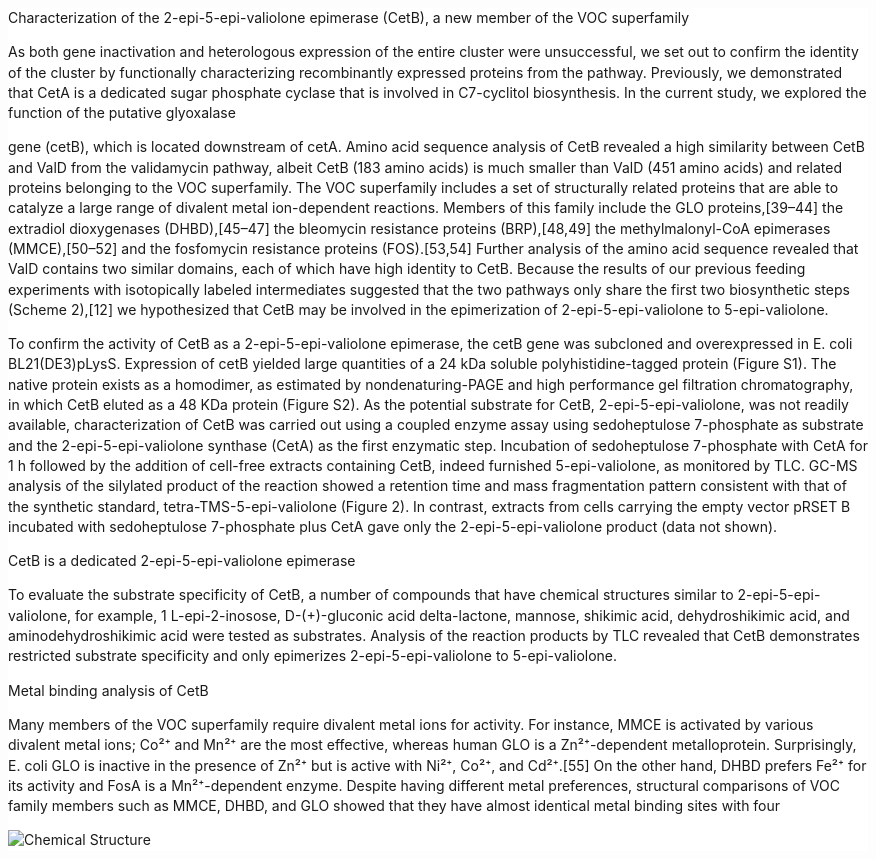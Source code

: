 Characterization of the 2-epi-5-epi-valiolone epimerase (CetB), a new member of the VOC superfamily

As both gene inactivation and heterologous expression of the entire cluster were unsuccessful, we set out to confirm the identity of the cluster by functionally characterizing recombinantly expressed proteins from the pathway. Previously, we demonstrated that CetA is a dedicated sugar phosphate cyclase that is involved in C7-cyclitol biosynthesis. In the current study, we explored the function of the putative glyoxalase

gene (cetB), which is located downstream of cetA. Amino acid sequence analysis of CetB revealed a high similarity between CetB and ValD from the validamycin pathway, albeit CetB (183 amino acids) is much smaller than ValD (451 amino acids) and related proteins belonging to the VOC superfamily. The VOC superfamily includes a set of structurally related proteins that are able to catalyze a large range of divalent metal ion-dependent reactions. Members of this family include the GLO proteins,[39–44] the extradiol dioxygenases (DHBD),[45–47] the bleomycin resistance proteins (BRP),[48,49] the methylmalonyl-CoA epimerases (MMCE),[50–52] and the fosfomycin resistance proteins (FOS).[53,54] Further analysis of the amino acid sequence revealed that ValD contains two similar domains, each of which have high identity to CetB. Because the results of our previous feeding experiments with isotopically labeled intermediates suggested that the two pathways only share the first two biosynthetic steps (Scheme 2),[12] we hypothesized that CetB may be involved in the epimerization of 2-epi-5-epi-valiolone to 5-epi-valiolone.

To confirm the activity of CetB as a 2-epi-5-epi-valiolone epimerase, the cetB gene was subcloned and overexpressed in E. coli BL21(DE3)pLysS. Expression of cetB yielded large quantities of a 24 kDa soluble polyhistidine-tagged protein (Figure S1). The native protein exists as a homodimer, as estimated by nondenaturing-PAGE and high performance gel filtration chromatography, in which CetB eluted as a 48 KDa protein (Figure S2). As the potential substrate for CetB, 2-epi-5-epi-valiolone, was not readily available, characterization of CetB was carried out using a coupled enzyme assay using sedoheptulose 7-phosphate as substrate and the 2-epi-5-epi-valiolone synthase (CetA) as the first enzymatic step. Incubation of sedoheptulose 7-phosphate with CetA for 1 h followed by the addition of cell-free extracts containing CetB, indeed furnished 5-epi-valiolone, as monitored by TLC. GC-MS analysis of the silylated product of the reaction showed a retention time and mass fragmentation pattern consistent with that of the synthetic standard, tetra-TMS-5-epi-valiolone (Figure 2). In contrast, extracts from cells carrying the empty vector pRSET B incubated with sedoheptulose 7-phosphate plus CetA gave only the 2-epi-5-epi-valiolone product (data not shown).

CetB is a dedicated 2-epi-5-epi-valiolone epimerase

To evaluate the substrate specificity of CetB, a number of compounds that have chemical structures similar to 2-epi-5-epi-valiolone, for example, 1 L-epi-2-inosose, D-(+)-gluconic acid delta-lactone, mannose, shikimic acid, dehydroshikimic acid, and aminodehydroshikimic acid were tested as substrates. Analysis of the reaction products by TLC revealed that CetB demonstrates restricted substrate specificity and only epimerizes 2-epi-5-epi-valiolone to 5-epi-valiolone.

Metal binding analysis of CetB

Many members of the VOC superfamily require divalent metal ions for activity. For instance, MMCE is activated by various divalent metal ions; Co²⁺ and Mn²⁺ are the most effective, whereas human GLO is a Zn²⁺-dependent metalloprotein. Surprisingly, E. coli GLO is inactive in the presence of Zn²⁺ but is active with Ni²⁺, Co²⁺, and Cd²⁺.[55] On the other hand, DHBD prefers Fe²⁺ for its activity and FosA is a Mn²⁺-dependent enzyme. Despite having different metal preferences, structural comparisons of VOC family members such as MMCE, DHBD, and GLO showed that they have almost identical metal binding sites with four

![Chemical Structure](https://i.imgur.com/chemical_structure.png)
